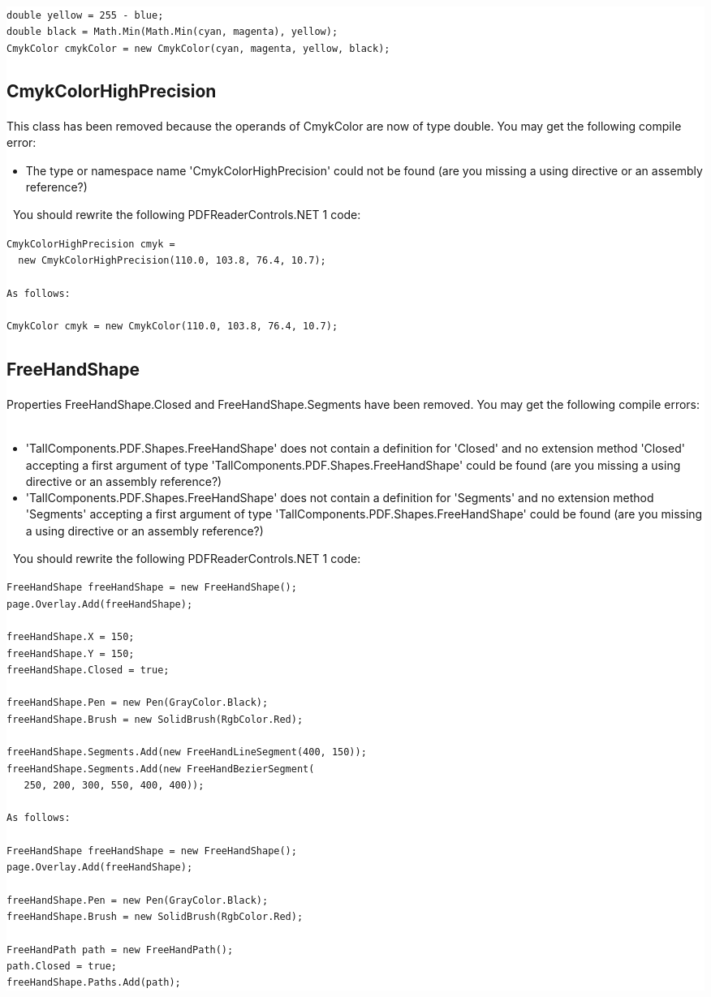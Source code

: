 ```
double yellow = 255 - blue;
double black = Math.Min(Math.Min(cyan, magenta), yellow);
CmykColor cmykColor = new CmykColor(cyan, magenta, yellow, black);
```


## CmykColorHighPrecision

This class has been removed because the operands of CmykColor are now of type double. You may get the following compile error:
&nbsp;<ul><li>
The type or namespace name 'CmykColorHighPrecision' could not be found (are you missing a using directive or an assembly reference?)</li></ul>&nbsp;
You should rewrite the following PDFReaderControls.NET 1 code:


```
CmykColorHighPrecision cmyk = 
  new CmykColorHighPrecision(110.0, 103.8, 76.4, 10.7);

As follows:

CmykColor cmyk = new CmykColor(110.0, 103.8, 76.4, 10.7);
```


## FreeHandShape

Properties FreeHandShape.Closed and FreeHandShape.Segments have been removed. You may get the following compile errors:
&nbsp;<ul><li>
'TallComponents.PDF.Shapes.FreeHandShape' does not contain a definition for 'Closed' and no extension method 'Closed' accepting a first argument of type 'TallComponents.PDF.Shapes.FreeHandShape' could be found (are you missing a using directive or an assembly reference?)</li><li>
'TallComponents.PDF.Shapes.FreeHandShape' does not contain a definition for 'Segments' and no extension method 'Segments' accepting a first argument of type 'TallComponents.PDF.Shapes.FreeHandShape' could be found (are you missing a using directive or an assembly reference?)</li></ul>&nbsp;
You should rewrite the following PDFReaderControls.NET 1 code:


```
FreeHandShape freeHandShape = new FreeHandShape();
page.Overlay.Add(freeHandShape);

freeHandShape.X = 150;
freeHandShape.Y = 150;
freeHandShape.Closed = true;

freeHandShape.Pen = new Pen(GrayColor.Black);
freeHandShape.Brush = new SolidBrush(RgbColor.Red);

freeHandShape.Segments.Add(new FreeHandLineSegment(400, 150));
freeHandShape.Segments.Add(new FreeHandBezierSegment(
   250, 200, 300, 550, 400, 400));

As follows:

FreeHandShape freeHandShape = new FreeHandShape();
page.Overlay.Add(freeHandShape);

freeHandShape.Pen = new Pen(GrayColor.Black);
freeHandShape.Brush = new SolidBrush(RgbColor.Red);

FreeHandPath path = new FreeHandPath();
path.Closed = true;
freeHandShape.Paths.Add(path);
```